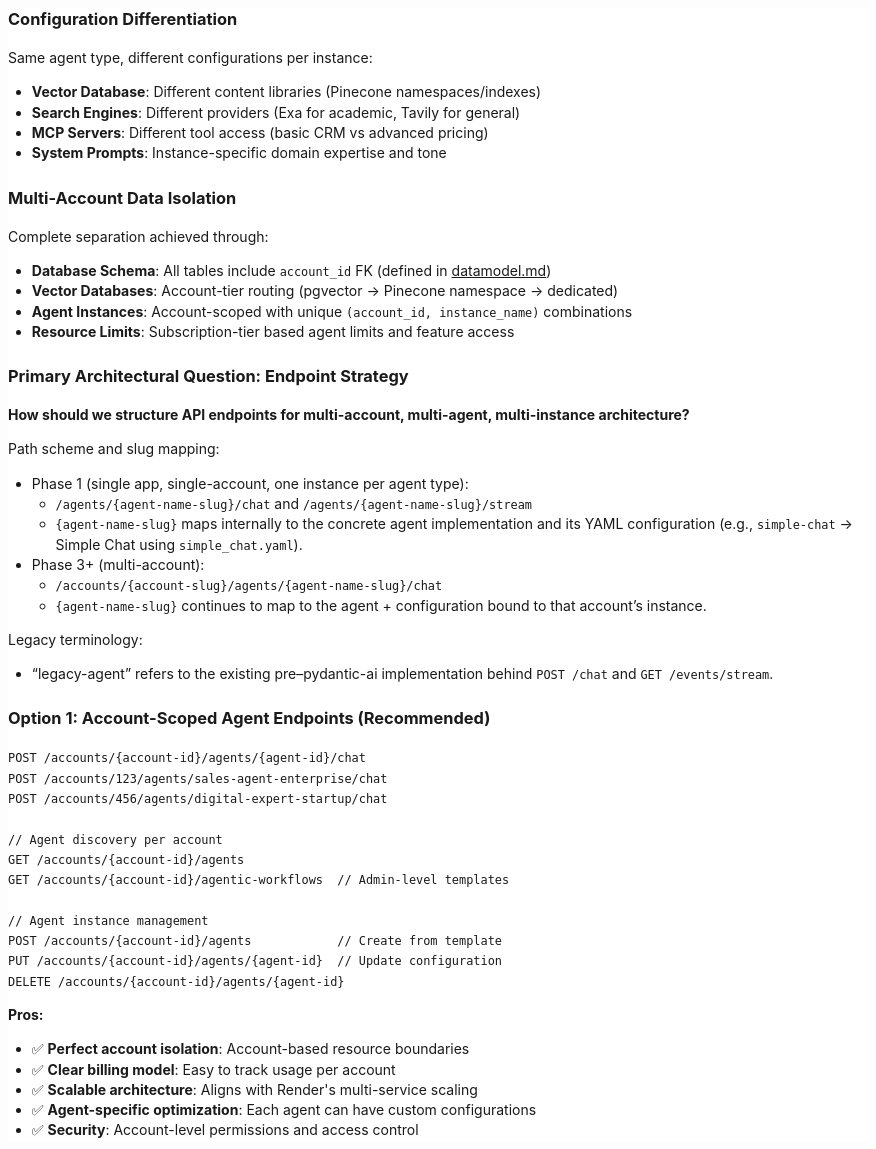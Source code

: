 ### Configuration Differentiation
Same agent type, different configurations per instance:
- **Vector Database**: Different content libraries (Pinecone namespaces/indexes)
- **Search Engines**: Different providers (Exa for academic, Tavily for general)
- **MCP Servers**: Different tool access (basic CRM vs advanced pricing)
- **System Prompts**: Instance-specific domain expertise and tone

### Multi-Account Data Isolation
Complete separation achieved through:
- **Database Schema**: All tables include `account_id` FK (defined in [datamodel.md](../architecture/datamodel.md))
- **Vector Databases**: Account-tier routing (pgvector → Pinecone namespace → dedicated)
- **Agent Instances**: Account-scoped with unique `(account_id, instance_name)` combinations
- **Resource Limits**: Subscription-tier based agent limits and feature access

### Primary Architectural Question: Endpoint Strategy
**How should we structure API endpoints for multi-account, multi-agent, multi-instance architecture?**

Path scheme and slug mapping:
- Phase 1 (single app, single-account, one instance per agent type):
  - `/agents/{agent-name-slug}/chat` and `/agents/{agent-name-slug}/stream`
  - `{agent-name-slug}` maps internally to the concrete agent implementation and its YAML configuration (e.g., `simple-chat` → Simple Chat using `simple_chat.yaml`).
- Phase 3+ (multi-account):
  - `/accounts/{account-slug}/agents/{agent-name-slug}/chat`
  - `{agent-name-slug}` continues to map to the agent + configuration bound to that account’s instance.

Legacy terminology:
- “legacy-agent” refers to the existing pre–pydantic-ai implementation behind `POST /chat` and `GET /events/stream`.

### Option 1: Account-Scoped Agent Endpoints (Recommended)
```
POST /accounts/{account-id}/agents/{agent-id}/chat
POST /accounts/123/agents/sales-agent-enterprise/chat
POST /accounts/456/agents/digital-expert-startup/chat

// Agent discovery per account
GET /accounts/{account-id}/agents
GET /accounts/{account-id}/agentic-workflows  // Admin-level templates

// Agent instance management
POST /accounts/{account-id}/agents            // Create from template
PUT /accounts/{account-id}/agents/{agent-id}  // Update configuration
DELETE /accounts/{account-id}/agents/{agent-id}
```

**Pros:**
- ✅ **Perfect account isolation**: Account-based resource boundaries
- ✅ **Clear billing model**: Easy to track usage per account
- ✅ **Scalable architecture**: Aligns with Render's multi-service scaling
- ✅ **Agent-specific optimization**: Each agent can have custom configurations
- ✅ **Security**: Account-level permissions and access control
